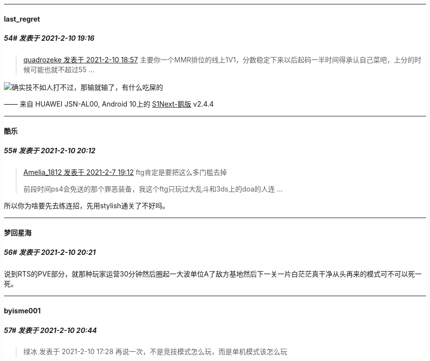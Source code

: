 

*****

####  last_regret  
##### 54#       发表于 2021-2-10 19:16



<blockquote><a href="httphttps://bbs.saraba1st.com/2b/forum.php?mod=redirect&amp;goto=findpost&amp;pid=50297773&amp;ptid=1986777" target="_blank">quadrozeke 发表于 2021-2-10 18:57</a>
主要你一个MMR排位的线上1V1，分数稳定下来以后起码一半时间得承认自己菜吧，上分的时候可能也就不超过55 ...</blockquote>
<img src="https://static.saraba1st.com/image/smiley/face2017/001.png" referrerpolicy="no-referrer">确实技不如人打不过，那输就输了，有什么吃屎的

—— 来自 HUAWEI JSN-AL00, Android 10上的 [S1Next-鹅版](https://github.com/ykrank/S1-Next/releases) v2.4.4







*****

####  酷乐  
##### 55#       发表于 2021-2-10 20:12



<blockquote><a href="httphttps://bbs.saraba1st.com/2b/forum.php?mod=redirect&amp;goto=findpost&amp;pid=50268488&amp;ptid=1986777" target="_blank">Amelia_1812 发表于 2021-2-7 19:12</a>
ftg肯定是要把这么多门槛去掉

前段时间ps4会免送的那个罪恶装备，我这个ftg只玩过大乱斗和3ds上的doa的人连 ...</blockquote>
所以你为啥要先去练连招，先用stylish通关了不好吗。







*****

####  梦回星海  
##### 56#       发表于 2021-2-10 20:21




说到RTS的PVE部分，就那种玩家运营30分钟然后圈起一大波单位A了敌方基地然后下一关一片白茫茫真干净从头再来的模式可不可以死一死。







*****

####  byisme001  
##### 57#       发表于 2021-2-10 20:44



<blockquote>绿冰 发表于 2021-2-10 17:28
再说一次，不是竞技模式怎么玩，而是单机模式该怎么玩
